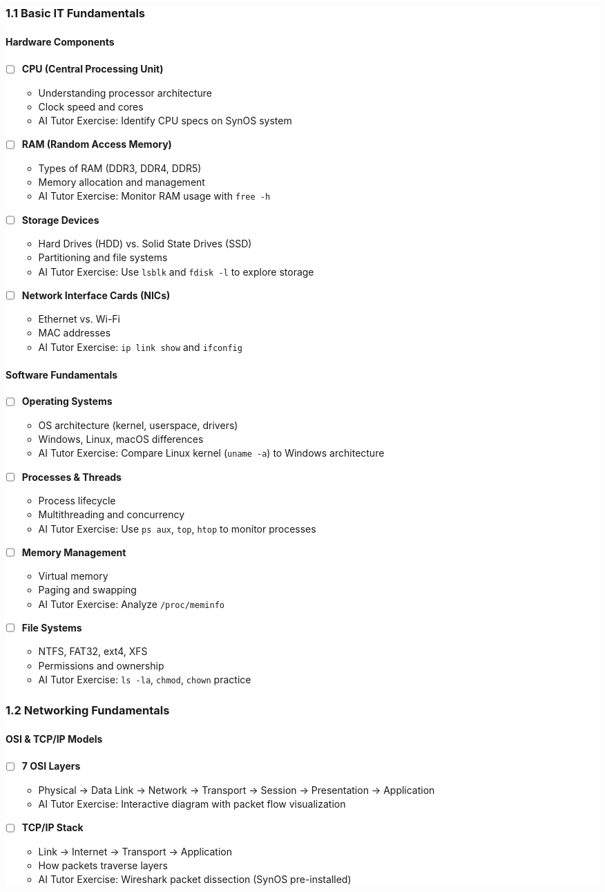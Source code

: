 ### 1.1 Basic IT Fundamentals

#### Hardware Components
- [ ] **CPU (Central Processing Unit)**
  - Understanding processor architecture
  - Clock speed and cores
  - AI Tutor Exercise: Identify CPU specs on SynOS system

- [ ] **RAM (Random Access Memory)**
  - Types of RAM (DDR3, DDR4, DDR5)
  - Memory allocation and management
  - AI Tutor Exercise: Monitor RAM usage with `free -h`

- [ ] **Storage Devices**
  - Hard Drives (HDD) vs. Solid State Drives (SSD)
  - Partitioning and file systems
  - AI Tutor Exercise: Use `lsblk` and `fdisk -l` to explore storage

- [ ] **Network Interface Cards (NICs)**
  - Ethernet vs. Wi-Fi
  - MAC addresses
  - AI Tutor Exercise: `ip link show` and `ifconfig`

#### Software Fundamentals
- [ ] **Operating Systems**
  - OS architecture (kernel, userspace, drivers)
  - Windows, Linux, macOS differences
  - AI Tutor Exercise: Compare Linux kernel (`uname -a`) to Windows architecture

- [ ] **Processes & Threads**
  - Process lifecycle
  - Multithreading and concurrency
  - AI Tutor Exercise: Use `ps aux`, `top`, `htop` to monitor processes

- [ ] **Memory Management**
  - Virtual memory
  - Paging and swapping
  - AI Tutor Exercise: Analyze `/proc/meminfo`

- [ ] **File Systems**
  - NTFS, FAT32, ext4, XFS
  - Permissions and ownership
  - AI Tutor Exercise: `ls -la`, `chmod`, `chown` practice

### 1.2 Networking Fundamentals

#### OSI & TCP/IP Models
- [ ] **7 OSI Layers**
  - Physical → Data Link → Network → Transport → Session → Presentation → Application
  - AI Tutor Exercise: Interactive diagram with packet flow visualization

- [ ] **TCP/IP Stack**
  - Link → Internet → Transport → Application
  - How packets traverse layers
  - AI Tutor Exercise: Wireshark packet dissection (SynOS pre-installed)
